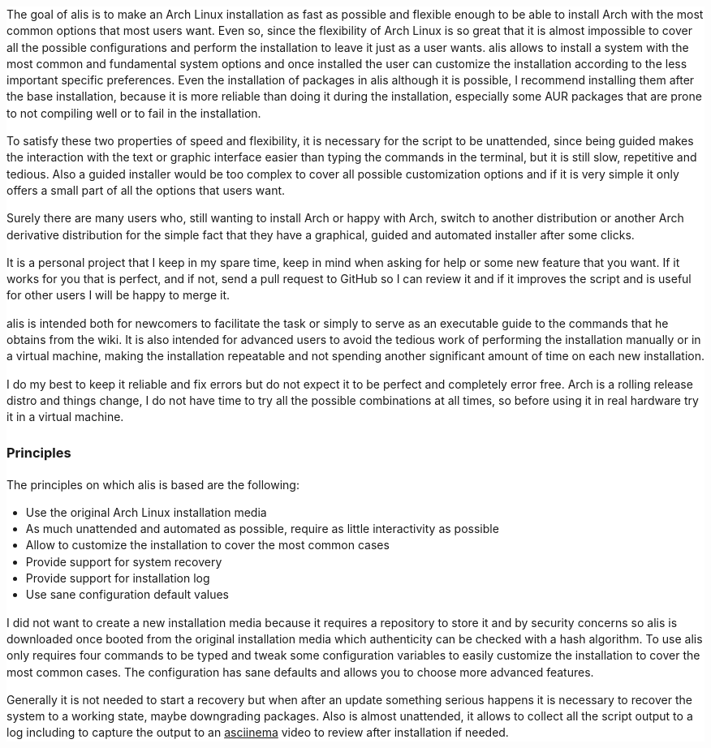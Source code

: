 The goal of alis is to make an Arch Linux installation as fast as possible and flexible enough to be able to install Arch with the most common options that most users want. Even so, since the flexibility of Arch Linux is so great that it is almost impossible to cover all the possible configurations and perform the installation to leave it just as a user wants. alis allows to install a system with the most common and fundamental system options and once installed the user can customize the installation according to the less important specific preferences. Even the installation of packages in alis although it is possible, I recommend installing them after the base installation, because it is more reliable than doing it during the installation, especially some AUR packages that are prone to not compiling well or to fail in the installation.

To satisfy these two properties of speed and flexibility, it is necessary for the script to be unattended, since being guided makes the interaction with the text or graphic interface easier than typing the commands in the terminal, but it is still slow, repetitive and tedious. Also a guided installer would be too complex to cover all possible customization options and if it is very simple it only offers a small part of all the options that users want.

Surely there are many users who, still wanting to install Arch or happy with Arch, switch to another distribution or another Arch derivative distribution for the simple fact that they have a graphical, guided and automated installer after some clicks.

It is a personal project that I keep in my spare time, keep in mind when asking for help or some new feature that you want. If it works for you that is perfect, and if not, send a pull request to GitHub so I can review it and if it improves the script and is useful for other users I will be happy to merge it.

alis is intended both for newcomers to facilitate the task or simply to serve as an executable guide to the commands that he obtains from the wiki. It is also intended for advanced users to avoid the tedious work of performing the installation manually or in a virtual machine, making the installation repeatable and not spending another significant amount of time on each new installation.

I do my best to keep it reliable and fix errors but do not expect it to be perfect and completely error free. Arch is a rolling release distro and things change, I do not have time to try all the possible combinations at all times, so before using it in real hardware try it in a virtual machine.

### Principles

The principles on which alis is based are the following:

* Use the original Arch Linux installation media
* As much unattended and automated as possible, require as little interactivity as possible
* Allow to customize the installation to cover the most common cases
* Provide support for system recovery
* Provide support for installation log
* Use sane configuration default values

I did not want to create a new installation media because it requires a repository to store it and by security concerns so alis is downloaded once booted from the original installation media which authenticity can be checked with a hash algorithm. To use alis only requires four commands to be typed and tweak some configuration variables to easily customize the installation to cover the most common cases. The configuration has sane defaults and allows you to choose more advanced features.

Generally it is not needed to start a recovery but when after an update something serious happens it is necessary to recover the system to a working state, maybe downgrading packages. Also is almost unattended, it allows to collect all the script output to a log including to capture the output to an [asciinema](https://asciinema.org/) video to review after installation if needed.
